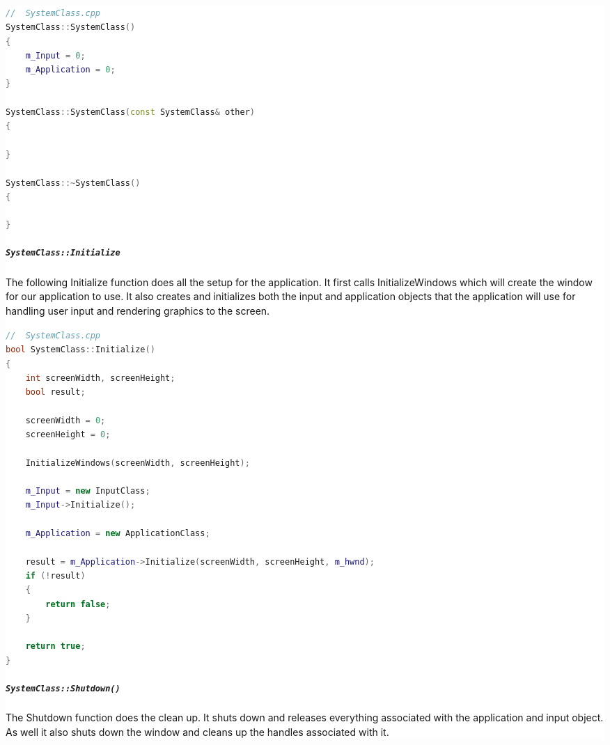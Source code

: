 ```cpp
//  SystemClass.cpp
SystemClass::SystemClass()
{
	m_Input = 0;
	m_Application = 0;
}

SystemClass::SystemClass(const SystemClass& other)
{

}

SystemClass::~SystemClass()
{

}
```

##### `SystemClass::Initialize`
The following Initialize function does all the setup for the application. It first calls InitializeWindows which will create the window for our application to use. It also creates and initializes both the input and application objects that the application will use for handling user input and rendering graphics to the screen.

```cpp
//  SystemClass.cpp
bool SystemClass::Initialize()
{
	int screenWidth, screenHeight;
	bool result;

	screenWidth = 0;
	screenHeight = 0;

	InitializeWindows(screenWidth, screenHeight);
	
	m_Input = new InputClass;
	m_Input->Initialize();

	m_Application = new ApplicationClass;

	result = m_Application->Initialize(screenWidth, screenHeight, m_hwnd);
	if (!result)
	{
		return false;
	}

	return true;
}
```

##### `SystemClass::Shutdown()`
The Shutdown function does the clean up. It shuts down and releases everything associated with the application and input object. As well it also shuts down the window and cleans up the handles associated with it.
